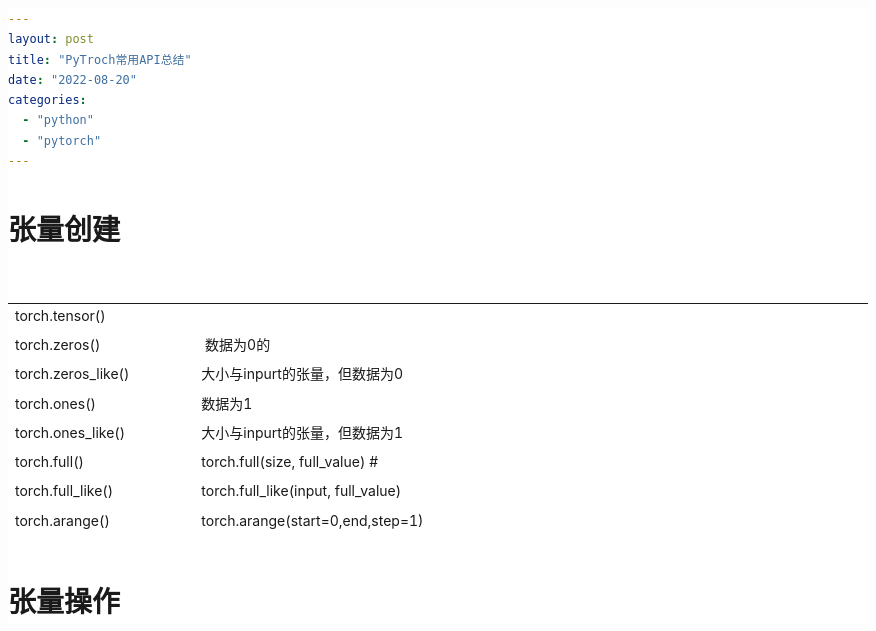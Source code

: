 ```yaml
---
layout: post
title: "PyTroch常用API总结"
date: "2022-08-20"
categories: 
  - "python"
  - "pytorch"
---
```


# 张量创建

 

<table style="border-collapse: collapse; width: 100%; height: 240px;"><tbody><tr style="height: 24px;"><td style="width: 18.9091%; height: 24px;">torch.tensor()</td><td style="width: 68.3636%; height: 24px;"></td></tr><tr style="height: 24px;"><td style="width: 18.9091%; height: 24px;">torch.zeros()</td><td style="width: 68.3636%; height: 24px;">&nbsp;数据为0的</td></tr><tr style="height: 24px;"><td style="width: 18.9091%; height: 24px;">torch.zeros_like()</td><td style="width: 68.3636%; height: 24px;">大小与inpurt的张量，但数据为0</td></tr><tr style="height: 24px;"><td style="width: 18.9091%; height: 24px;">torch.ones()</td><td style="width: 68.3636%; height: 24px;">数据为1</td></tr><tr style="height: 24px;"><td style="width: 18.9091%; height: 24px;">torch.ones_like()</td><td style="width: 68.3636%; height: 24px;">大小与inpurt的张量，但数据为1</td></tr><tr style="height: 24px;"><td style="width: 18.9091%; height: 24px;">torch.full()</td><td style="width: 68.3636%; height: 24px;">torch.full(size, full_value) #</td></tr><tr style="height: 24px;"><td style="width: 18.9091%; height: 24px;">torch.full_like()</td><td style="width: 68.3636%; height: 24px;">torch.full_like(input, full_value)</td></tr><tr style="height: 24px;"><td style="width: 18.9091%; height: 24px;">torch.arange()</td><td style="width: 68.3636%; height: 24px;">torch.arange(start=0,end,step=1)</td></tr><tr style="height: 24px;"><td style="width: 18.9091%; height: 24px;">torch.linspace()</td><td style="width: 68.3636%; height: 24px;">torch.linspace(start, end, steps=100, out=None) → Tensor ,steps (int) - 在start和end间生成的样本数</td></tr><tr style="height: 24px;"><td style="width: 18.9091%; height: 24px;">torch.eye()</td><td style="width: 68.3636%; height: 24px;">对角线位置全是1</td></tr><tr><td style="width: 18.9091%;">torch.normal()</td><td style="width: 68.3636%;">torch.normal (means, std, out=None)</td></tr><tr><td style="width: 18.9091%;">torch.randn()</td><td style="width: 68.3636%;"></td></tr><tr><td style="width: 18.9091%;">torch.randn_like()</td><td style="width: 68.3636%;"></td></tr><tr><td style="width: 18.9091%;">torch.rand()</td><td style="width: 68.3636%;"></td></tr><tr><td style="width: 18.9091%;">torch.rand_like()</td><td style="width: 68.3636%;"></td></tr><tr><td style="width: 18.9091%;">torch.randint()</td><td style="width: 68.3636%;"></td></tr><tr><td style="width: 18.9091%;">torch.randint_like()</td><td style="width: 68.3636%;"></td></tr><tr><td style="width: 18.9091%;">torch.randperm()</td><td style="width: 68.3636%;"></td></tr><tr><td style="width: 18.9091%;">torch.bernoulli()</td><td style="width: 68.3636%;"></td></tr></tbody></table>

# 张量操作
